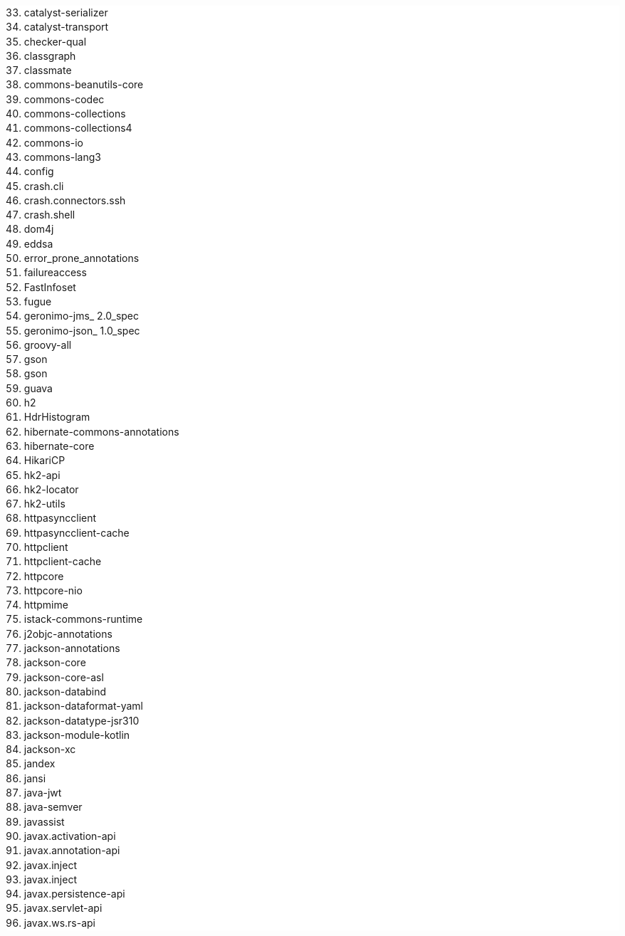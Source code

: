 33.	catalyst-serializer
34.	catalyst-transport
35.	checker-qual
36.	classgraph
37.	classmate
38.	commons-beanutils-core
39.	commons-codec
40.	commons-collections
41.	commons-collections4
42.	commons-io
43.	commons-lang3
44.	config
45.	crash.cli
46.	crash.connectors.ssh
47.	crash.shell
48.	dom4j
49.	eddsa
50.	error_prone_annotations
51.	failureaccess
52.	FastInfoset
53.	fugue
54.	geronimo-jms_ 2.0_spec
55.	geronimo-json_ 1.0_spec
56.	groovy-all
57.	gson
58.	gson
59.	guava
60.	h2
61.	HdrHistogram
62.	hibernate-commons-annotations
63.	hibernate-core
64.	HikariCP
65.	hk2-api
66.	hk2-locator
67.	hk2-utils
68.	httpasyncclient
69.	httpasyncclient-cache
70.	httpclient
71.	httpclient-cache
72.	httpcore
73.	httpcore-nio
74.	httpmime
75.	istack-commons-runtime
76.	j2objc-annotations
77.	jackson-annotations
78.	jackson-core
79.	jackson-core-asl
80.	jackson-databind
81.	jackson-dataformat-yaml
82.	jackson-datatype-jsr310
83.	jackson-module-kotlin
84.	jackson-xc
85.	jandex
86.	jansi
87.	java-jwt
88.	java-semver
89.	javassist
90.	javax.activation-api
91.	javax.annotation-api
92.	javax.inject
93.	javax.inject
94.	javax.persistence-api
95.	javax.servlet-api
96.	javax.ws.rs-api
